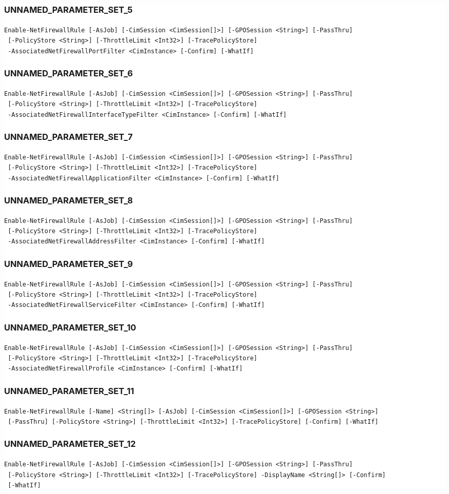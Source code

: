 ### UNNAMED_PARAMETER_SET_5
```
Enable-NetFirewallRule [-AsJob] [-CimSession <CimSession[]>] [-GPOSession <String>] [-PassThru]
 [-PolicyStore <String>] [-ThrottleLimit <Int32>] [-TracePolicyStore]
 -AssociatedNetFirewallPortFilter <CimInstance> [-Confirm] [-WhatIf]
```

### UNNAMED_PARAMETER_SET_6
```
Enable-NetFirewallRule [-AsJob] [-CimSession <CimSession[]>] [-GPOSession <String>] [-PassThru]
 [-PolicyStore <String>] [-ThrottleLimit <Int32>] [-TracePolicyStore]
 -AssociatedNetFirewallInterfaceTypeFilter <CimInstance> [-Confirm] [-WhatIf]
```

### UNNAMED_PARAMETER_SET_7
```
Enable-NetFirewallRule [-AsJob] [-CimSession <CimSession[]>] [-GPOSession <String>] [-PassThru]
 [-PolicyStore <String>] [-ThrottleLimit <Int32>] [-TracePolicyStore]
 -AssociatedNetFirewallApplicationFilter <CimInstance> [-Confirm] [-WhatIf]
```

### UNNAMED_PARAMETER_SET_8
```
Enable-NetFirewallRule [-AsJob] [-CimSession <CimSession[]>] [-GPOSession <String>] [-PassThru]
 [-PolicyStore <String>] [-ThrottleLimit <Int32>] [-TracePolicyStore]
 -AssociatedNetFirewallAddressFilter <CimInstance> [-Confirm] [-WhatIf]
```

### UNNAMED_PARAMETER_SET_9
```
Enable-NetFirewallRule [-AsJob] [-CimSession <CimSession[]>] [-GPOSession <String>] [-PassThru]
 [-PolicyStore <String>] [-ThrottleLimit <Int32>] [-TracePolicyStore]
 -AssociatedNetFirewallServiceFilter <CimInstance> [-Confirm] [-WhatIf]
```

### UNNAMED_PARAMETER_SET_10
```
Enable-NetFirewallRule [-AsJob] [-CimSession <CimSession[]>] [-GPOSession <String>] [-PassThru]
 [-PolicyStore <String>] [-ThrottleLimit <Int32>] [-TracePolicyStore]
 -AssociatedNetFirewallProfile <CimInstance> [-Confirm] [-WhatIf]
```

### UNNAMED_PARAMETER_SET_11
```
Enable-NetFirewallRule [-Name] <String[]> [-AsJob] [-CimSession <CimSession[]>] [-GPOSession <String>]
 [-PassThru] [-PolicyStore <String>] [-ThrottleLimit <Int32>] [-TracePolicyStore] [-Confirm] [-WhatIf]
```

### UNNAMED_PARAMETER_SET_12
```
Enable-NetFirewallRule [-AsJob] [-CimSession <CimSession[]>] [-GPOSession <String>] [-PassThru]
 [-PolicyStore <String>] [-ThrottleLimit <Int32>] [-TracePolicyStore] -DisplayName <String[]> [-Confirm]
 [-WhatIf]
```
